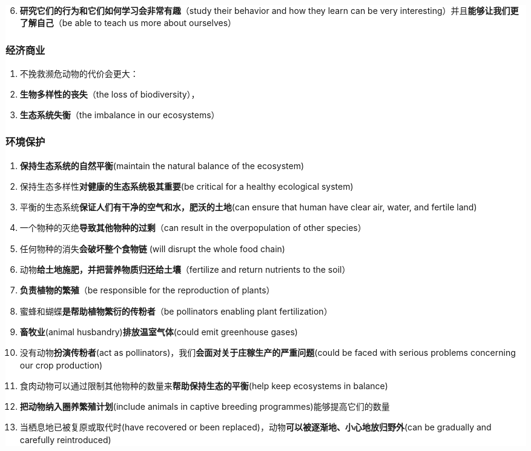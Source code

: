 6. **研究它们的行为和它们如何学习会非常有趣**（study their behavior and how they learn can be very interesting）并且**能够让我们更了解自己**（be able to teach us more about ourselves）



### 经济商业

1. 不挽救濒危动物的代价会更大：
2. **生物多样性的丧失**（the loss of biodiversity），

3. **生态系统失衡**（the imbalance in our ecosystems）



### 环境保护

1. **保持生态系统的自然平衡**(maintain the natural balance of the ecosystem)
2. 保持生态多样性**对健康的生态系统极其重要**(be critical for a healthy ecological system)
3. 平衡的生态系统**保证人们有干净的空气和水，肥沃的土地**(can ensure that human have clear air, water, and fertile land)
4. 一个物种的灭绝**导致其他物种的过剩**（can result in the overpopulation of other species）
5. 任何物种的消失**会破坏整个食物链** (will disrupt the whole food chain)
6. 动物**给土地施肥，并把营养物质归还给土壤**（fertilize and return nutrients to the soil） 
7. **负责植物的繁殖**（be responsible for the reproduction of plants）
8. 蜜蜂和蝴蝶**是帮助植物繁衍的传粉者**（be pollinators enabling plant fertilization）
9. **畜牧业**(animal husbandry)**排放温室气体**(could emit greenhouse gases)
10. 没有动物**扮演传粉者**(act as pollinators)，我们**会面对关于庄稼生产的严重问题**(could be faced with serious problems concerning our crop production)
11. 食肉动物可以通过限制其他物种的数量来**帮助保持生态的平衡**(help keep ecosystems in balance)
12. **把动物纳入圈养繁殖计划**(include animals in captive breeding programmes)能够提高它们的数量

13. 当栖息地已被复原或取代时(have recovered or been replaced)，动物**可以被逐渐地、小心地放归野外**(can be gradually and carefully reintroduced)



